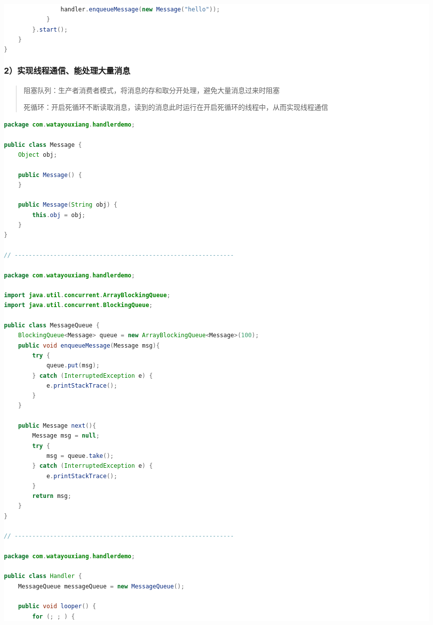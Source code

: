 ```java
                handler.enqueueMessage(new Message("hello"));
            }
        }.start();
    }
}
```

### 2）实现线程通信、能处理大量消息

> 阻塞队列：生产者消费者模式，将消息的存和取分开处理，避免大量消息过来时阻塞
>
> 死循环：开启死循环不断读取消息，读到的消息此时运行在开启死循环的线程中，从而实现线程通信

```java
package com.watayouxiang.handlerdemo;

public class Message {
    Object obj;

    public Message() {
    }

    public Message(String obj) {
        this.obj = obj;
    }
}

// --------------------------------------------------------------

package com.watayouxiang.handlerdemo;

import java.util.concurrent.ArrayBlockingQueue;
import java.util.concurrent.BlockingQueue;

public class MessageQueue {
    BlockingQueue<Message> queue = new ArrayBlockingQueue<Message>(100);
    public void enqueueMessage(Message msg){
        try {
            queue.put(msg);
        } catch (InterruptedException e) {
            e.printStackTrace();
        }
    }

    public Message next(){
        Message msg = null;
        try {
            msg = queue.take();
        } catch (InterruptedException e) {
            e.printStackTrace();
        }
        return msg;
    }
}

// --------------------------------------------------------------

package com.watayouxiang.handlerdemo;

public class Handler {
    MessageQueue messageQueue = new MessageQueue();

    public void looper() {
        for (; ; ) {
```